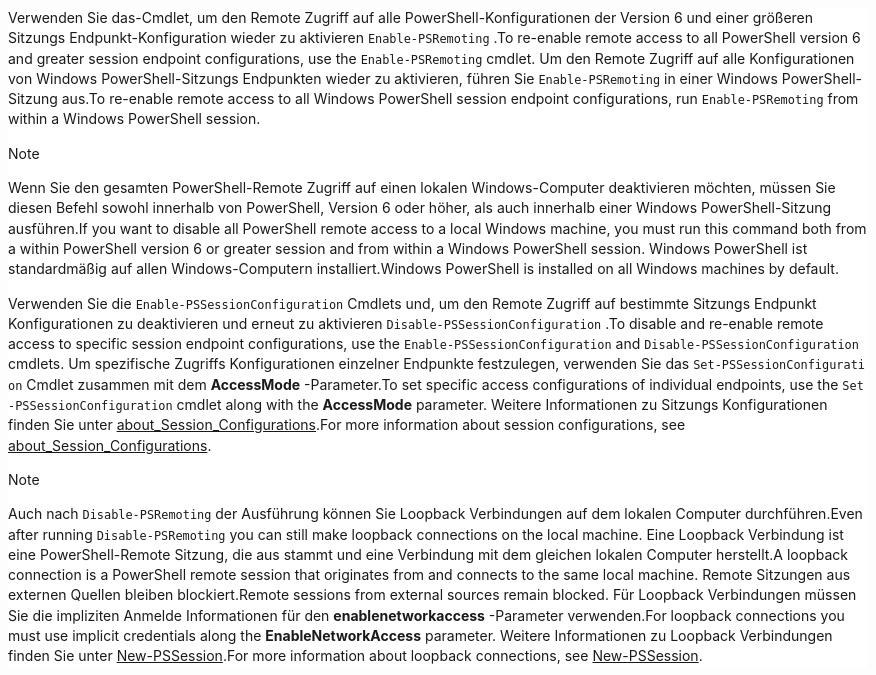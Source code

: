 <span data-ttu-id="5caf0-111">Verwenden Sie das-Cmdlet, um den Remote Zugriff auf alle PowerShell-Konfigurationen der Version 6 und einer größeren Sitzungs Endpunkt-Konfiguration wieder zu aktivieren `Enable-PSRemoting` .</span><span class="sxs-lookup"><span data-stu-id="5caf0-111">To re-enable remote access to all PowerShell version 6 and greater session endpoint configurations, use the `Enable-PSRemoting` cmdlet.</span></span> <span data-ttu-id="5caf0-112">Um den Remote Zugriff auf alle Konfigurationen von Windows PowerShell-Sitzungs Endpunkten wieder zu aktivieren, führen Sie `Enable-PSRemoting` in einer Windows PowerShell-Sitzung aus.</span><span class="sxs-lookup"><span data-stu-id="5caf0-112">To re-enable remote access to all Windows PowerShell session endpoint configurations, run `Enable-PSRemoting` from within a Windows PowerShell session.</span></span>

> [!NOTE]
> <span data-ttu-id="5caf0-113">Wenn Sie den gesamten PowerShell-Remote Zugriff auf einen lokalen Windows-Computer deaktivieren möchten, müssen Sie diesen Befehl sowohl innerhalb von PowerShell, Version 6 oder höher, als auch innerhalb einer Windows PowerShell-Sitzung ausführen.</span><span class="sxs-lookup"><span data-stu-id="5caf0-113">If you want to disable all PowerShell remote access to a local Windows machine, you must run this command both from a within PowerShell version 6 or greater session and from within a Windows PowerShell session.</span></span> <span data-ttu-id="5caf0-114">Windows PowerShell ist standardmäßig auf allen Windows-Computern installiert.</span><span class="sxs-lookup"><span data-stu-id="5caf0-114">Windows PowerShell is installed on all Windows machines by default.</span></span>

<span data-ttu-id="5caf0-115">Verwenden Sie die `Enable-PSSessionConfiguration` Cmdlets und, um den Remote Zugriff auf bestimmte Sitzungs Endpunkt Konfigurationen zu deaktivieren und erneut zu aktivieren `Disable-PSSessionConfiguration` .</span><span class="sxs-lookup"><span data-stu-id="5caf0-115">To disable and re-enable remote access to specific session endpoint configurations, use the `Enable-PSSessionConfiguration` and `Disable-PSSessionConfiguration` cmdlets.</span></span> <span data-ttu-id="5caf0-116">Um spezifische Zugriffs Konfigurationen einzelner Endpunkte festzulegen, verwenden Sie das `Set-PSSessionConfiguration` Cmdlet zusammen mit dem **AccessMode** -Parameter.</span><span class="sxs-lookup"><span data-stu-id="5caf0-116">To set specific access configurations of individual endpoints, use the `Set-PSSessionConfiguration` cmdlet along with the **AccessMode** parameter.</span></span> <span data-ttu-id="5caf0-117">Weitere Informationen zu Sitzungs Konfigurationen finden Sie unter [about_Session_Configurations](About/about_Session_Configurations.md).</span><span class="sxs-lookup"><span data-stu-id="5caf0-117">For more information about session configurations, see [about_Session_Configurations](About/about_Session_Configurations.md).</span></span>

> [!NOTE]
> <span data-ttu-id="5caf0-118">Auch nach `Disable-PSRemoting` der Ausführung können Sie Loopback Verbindungen auf dem lokalen Computer durchführen.</span><span class="sxs-lookup"><span data-stu-id="5caf0-118">Even after running `Disable-PSRemoting` you can still make loopback connections on the local machine.</span></span> <span data-ttu-id="5caf0-119">Eine Loopback Verbindung ist eine PowerShell-Remote Sitzung, die aus stammt und eine Verbindung mit dem gleichen lokalen Computer herstellt.</span><span class="sxs-lookup"><span data-stu-id="5caf0-119">A loopback connection is a PowerShell remote session that originates from and connects to the same local machine.</span></span> <span data-ttu-id="5caf0-120">Remote Sitzungen aus externen Quellen bleiben blockiert.</span><span class="sxs-lookup"><span data-stu-id="5caf0-120">Remote sessions from external sources remain blocked.</span></span> <span data-ttu-id="5caf0-121">Für Loopback Verbindungen müssen Sie die impliziten Anmelde Informationen für den **enablenetworkaccess** -Parameter verwenden.</span><span class="sxs-lookup"><span data-stu-id="5caf0-121">For loopback connections you must use implicit credentials along the **EnableNetworkAccess** parameter.</span></span> <span data-ttu-id="5caf0-122">Weitere Informationen zu Loopback Verbindungen finden Sie unter [New-PSSession](New-PSSession.md).</span><span class="sxs-lookup"><span data-stu-id="5caf0-122">For more information about loopback connections, see [New-PSSession](New-PSSession.md).</span></span>
